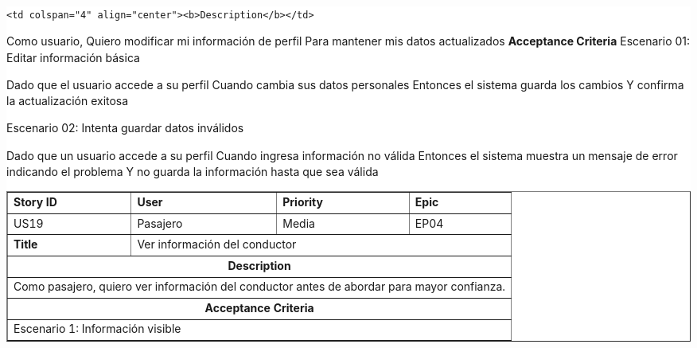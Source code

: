     <td colspan="4" align="center"><b>Description</b></td>
  </tr>
  <tr>
    <td colspan="4">Como usuario,
Quiero modificar mi información de perfil
Para mantener mis datos actualizados</td>
  </tr>
  <tr>
    <td colspan="4" align="center"><b>Acceptance Criteria</b></td>
  </tr>
  <tr>
    <td colspan="4">Escenario 01: Editar información básica

Dado que el usuario accede a su perfil
Cuando cambia sus datos personales
Entonces el sistema guarda los cambios
Y confirma la actualización exitosa

Escenario 02: Intenta guardar datos inválidos

Dado que un usuario accede a su perfil
Cuando ingresa información no válida
Entonces el sistema muestra un mensaje de error indicando el problema
Y no guarda la información hasta que sea válida
</td>
  </tr>
</table>

<table border="1" cellspacing="0" cellpadding="5">
  <tr>
    <td><b>Story ID</b></td>
    <td><b>User</b></td>
    <td><b>Priority</b></td>
    <td><b>Epic</b></td>
  </tr>
  <tr>
    <td>US19</td>
    <td>Pasajero</td>
    <td>Media</td>
    <td>EP04</td>
  </tr>
  <tr>
    <td><b>Title</b></td>
    <td colspan="3">Ver información del conductor</td>
  </tr>
  <tr>
    <td colspan="4" align="center"><b>Description</b></td>
  </tr>
  <tr>
    <td colspan="4">Como pasajero, quiero ver información del conductor antes de abordar para mayor confianza.</td>
  </tr>
  <tr>
    <td colspan="4" align="center"><b>Acceptance Criteria</b></td>
  </tr>
  <tr>
    <td colspan="4">Escenario 1: Información visible
